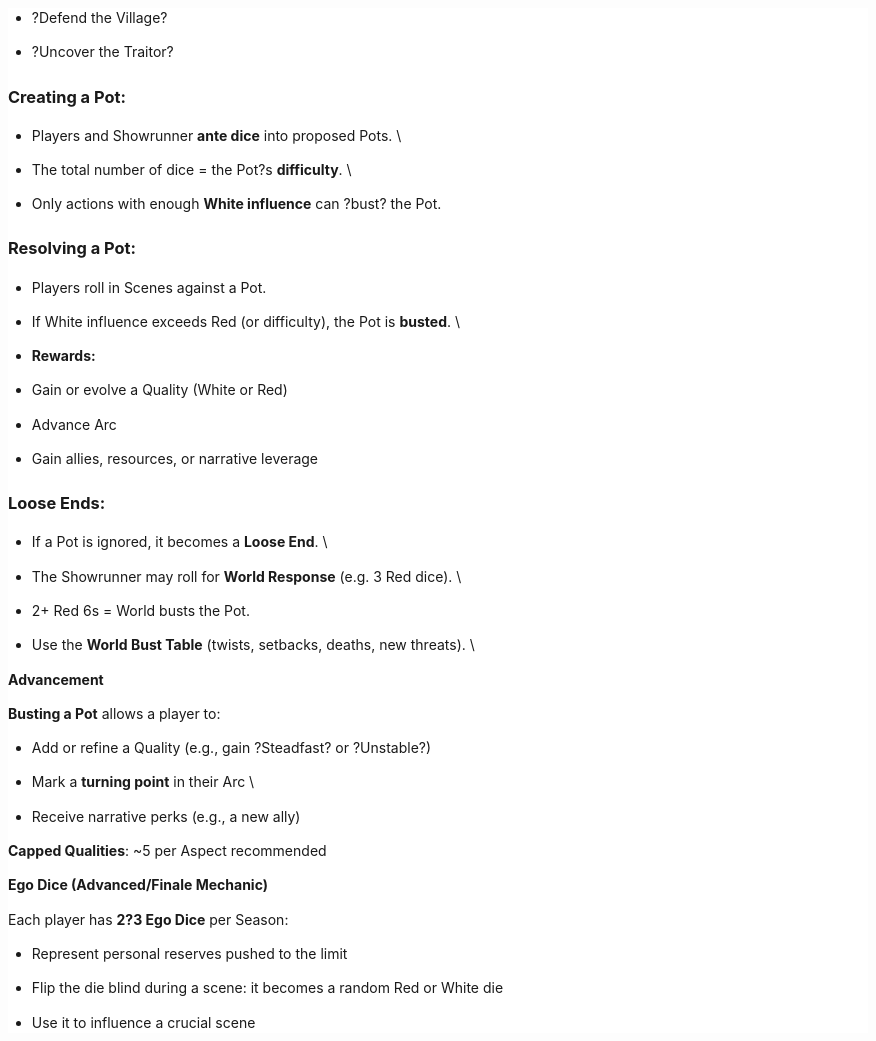 - ?Defend the Village?

- ?Uncover the Traitor?

### **Creating a Pot:**

- Players and Showrunner **ante dice** into proposed Pots. \


- The total number of dice = the Pot?s **difficulty**. \


- Only actions with enough **White influence** can ?bust? the Pot.

### **Resolving a Pot:**

- Players roll in Scenes against a Pot.

- If White influence exceeds Red (or difficulty), the Pot is **busted**. \


- **Rewards:**

- Gain or evolve a Quality (White or Red)

- Advance Arc

- Gain allies, resources, or narrative leverage

### **Loose Ends:**

- If a Pot is ignored, it becomes a **Loose End**. \


- The Showrunner may roll for **World Response** (e.g. 3 Red dice). \


- 2+ Red 6s = World busts the Pot.

- Use the **World Bust Table** (twists, setbacks, deaths, new threats). \


**Advancement**

**Busting a Pot** allows a player to:

- Add or refine a Quality (e.g., gain ?Steadfast? or ?Unstable?)

- Mark a **turning point** in their Arc \


- Receive narrative perks (e.g., a new ally)

**Capped Qualities**: ~5 per Aspect recommended

**Ego Dice (Advanced/Finale Mechanic)**

Each player has **2?3 Ego Dice** per Season:

- Represent personal reserves pushed to the limit

- Flip the die blind during a scene: it becomes a random Red or White die

- Use it to influence a crucial scene
